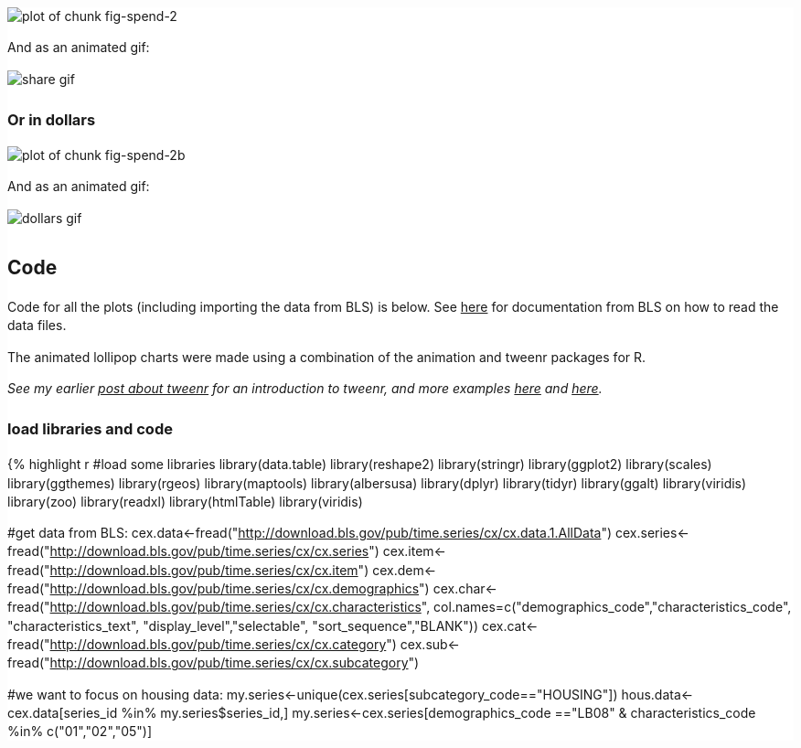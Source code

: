 ![plot of chunk fig-spend-2](/img/Rfig/fig-spend-2-1.svg)
 
And as an animated gif:

<img src="../../../../img/charts_sep_02_2016/cons share.gif" alt="share gif"/>
 
 
### Or in dollars


![plot of chunk fig-spend-2b](/img/Rfig/fig-spend-2b-1.svg)

And as an animated gif:

<img src="../../../../img/charts_sep_02_2016/cons dollars.gif" alt="dollars gif"/>

## Code

Code for all the plots (including importing the data from BLS) is below. See [here](http://download.bls.gov/pub/time.series/cx/cx.txt) for documentation from BLS on how to read the data files.

The animated lollipop charts were made using a combination of the animation and tweenr packages for R. 

*See my earlier [post about tweenr](../../../../2016/05/29/improving-R-animated-gifs-with-tweenr ) for an introduction to tweenr, and more examples [here](../../../../2016/05/30/more-tweenr-animations ) and [here](../../../../2016/06/26/week-in-review ).*

### load libraries and code


{% highlight r 
#load some libraries
library(data.table)
library(reshape2)
library(stringr)
library(ggplot2)
library(scales)
library(ggthemes)
library(rgeos)
library(maptools)
library(albersusa)
library(dplyr)
library(tidyr)
library(ggalt)
library(viridis)
library(zoo)
library(readxl)
library(htmlTable)
library(viridis)

#get data from BLS:
cex.data<-fread("http://download.bls.gov/pub/time.series/cx/cx.data.1.AllData")
cex.series<-fread("http://download.bls.gov/pub/time.series/cx/cx.series")
cex.item<-fread("http://download.bls.gov/pub/time.series/cx/cx.item")
cex.dem<-fread("http://download.bls.gov/pub/time.series/cx/cx.demographics")
cex.char<-fread("http://download.bls.gov/pub/time.series/cx/cx.characteristics",
                col.names=c("demographics_code","characteristics_code",	"characteristics_text",	"display_level","selectable",	"sort_sequence","BLANK"))
cex.cat<-fread("http://download.bls.gov/pub/time.series/cx/cx.category")
cex.sub<-fread("http://download.bls.gov/pub/time.series/cx/cx.subcategory")


#we want to focus on housing data:
my.series<-unique(cex.series[subcategory_code=="HOUSING"])
hous.data<-cex.data[series_id %in% my.series$series_id,]
my.series<-cex.series[demographics_code =="LB08" & characteristics_code %in% c("01","02","05")]